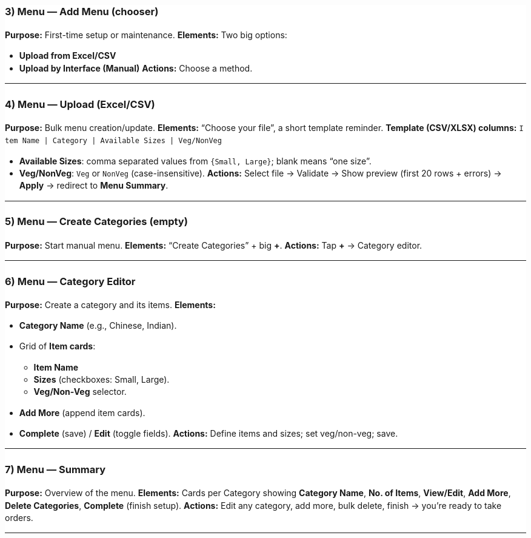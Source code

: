 ### 3) Menu — Add Menu (chooser)

**Purpose:** First-time setup or maintenance.
**Elements:** Two big options:

* **Upload from Excel/CSV**
* **Upload by Interface (Manual)**
  **Actions:** Choose a method.

---

### 4) Menu — Upload (Excel/CSV)

**Purpose:** Bulk menu creation/update.
**Elements:** “Choose your file”, a short template reminder.
**Template (CSV/XLSX) columns:**
`Item Name | Category | Available Sizes | Veg/NonVeg`

* **Available Sizes**: comma separated values from `{Small, Large}`; blank means “one size”.
* **Veg/NonVeg**: `Veg` or `NonVeg` (case-insensitive).
  **Actions:** Select file → Validate → Show preview (first 20 rows + errors) → **Apply** → redirect to **Menu Summary**.

---

### 5) Menu — Create Categories (empty)

**Purpose:** Start manual menu.
**Elements:** “Create Categories” + big **+**.
**Actions:** Tap **+** → Category editor.

---

### 6) Menu — Category Editor

**Purpose:** Create a category and its items.
**Elements:**

* **Category Name** (e.g., Chinese, Indian).
* Grid of **Item cards**:

  * **Item Name**
  * **Sizes** (checkboxes: Small, Large).
  * **Veg/Non-Veg** selector.
* **Add More** (append item cards).
* **Complete** (save) / **Edit** (toggle fields).
  **Actions:** Define items and sizes; set veg/non-veg; save.

---

### 7) Menu — Summary

**Purpose:** Overview of the menu.
**Elements:** Cards per Category showing **Category Name**, **No. of Items**, **View/Edit**, **Add More**, **Delete Categories**, **Complete** (finish setup).
**Actions:** Edit any category, add more, bulk delete, finish → you’re ready to take orders.

---